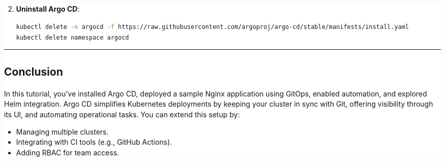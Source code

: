 2. **Uninstall Argo CD**:
   ```bash
   kubectl delete -n argocd -f https://raw.githubusercontent.com/argoproj/argo-cd/stable/manifests/install.yaml
   kubectl delete namespace argocd
   ```

---

## Conclusion

In this tutorial, you’ve installed Argo CD, deployed a sample Nginx application using GitOps, enabled automation, and explored Helm integration. Argo CD simplifies Kubernetes deployments by keeping your cluster in sync with Git, offering visibility through its UI, and automating operational tasks. You can extend this setup by:
- Managing multiple clusters.
- Integrating with CI tools (e.g., GitHub Actions).
- Adding RBAC for team access.

